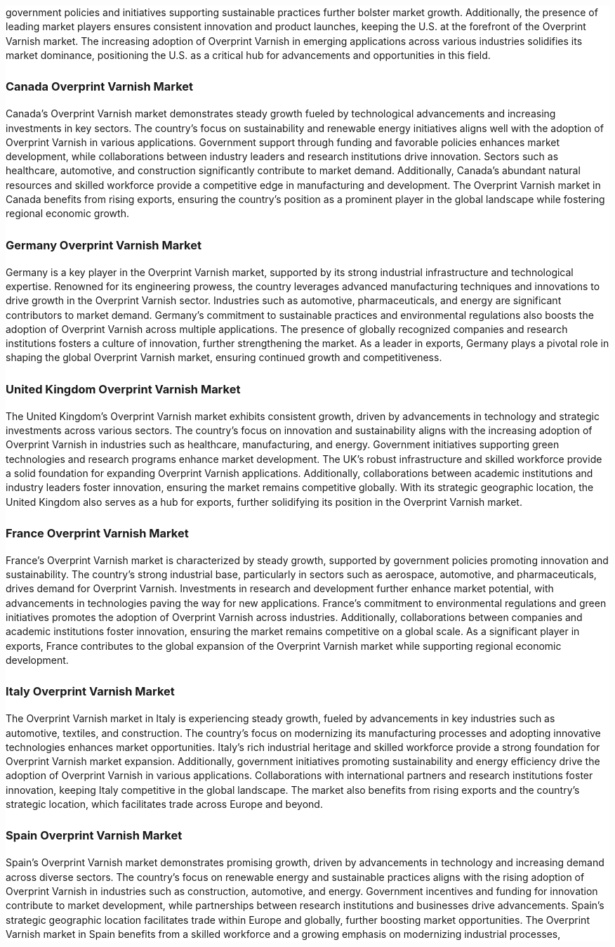 government policies and initiatives supporting sustainable practices further bolster market growth. Additionally, the presence of leading market players ensures consistent innovation and product launches, keeping the U.S. at the forefront of the Overprint Varnish market. The increasing adoption of Overprint Varnish in emerging applications across various industries solidifies its market dominance, positioning the U.S. as a critical hub for advancements and opportunities in this field.</p><h3>Canada Overprint Varnish Market</h3><p>Canada&rsquo;s Overprint Varnish market demonstrates steady growth fueled by technological advancements and increasing investments in key sectors. The country&rsquo;s focus on sustainability and renewable energy initiatives aligns well with the adoption of Overprint Varnish in various applications. Government support through funding and favorable policies enhances market development, while collaborations between industry leaders and research institutions drive innovation. Sectors such as healthcare, automotive, and construction significantly contribute to market demand. Additionally, Canada&rsquo;s abundant natural resources and skilled workforce provide a competitive edge in manufacturing and development. The Overprint Varnish market in Canada benefits from rising exports, ensuring the country&rsquo;s position as a prominent player in the global landscape while fostering regional economic growth.</p><h3>Germany Overprint Varnish Market</h3><p>Germany is a key player in the Overprint Varnish market, supported by its strong industrial infrastructure and technological expertise. Renowned for its engineering prowess, the country leverages advanced manufacturing techniques and innovations to drive growth in the Overprint Varnish sector. Industries such as automotive, pharmaceuticals, and energy are significant contributors to market demand. Germany&rsquo;s commitment to sustainable practices and environmental regulations also boosts the adoption of Overprint Varnish across multiple applications. The presence of globally recognized companies and research institutions fosters a culture of innovation, further strengthening the market. As a leader in exports, Germany plays a pivotal role in shaping the global Overprint Varnish market, ensuring continued growth and competitiveness.</p><h3>United Kingdom Overprint Varnish Market</h3><p>The United Kingdom&rsquo;s Overprint Varnish market exhibits consistent growth, driven by advancements in technology and strategic investments across various sectors. The country&rsquo;s focus on innovation and sustainability aligns with the increasing adoption of Overprint Varnish in industries such as healthcare, manufacturing, and energy. Government initiatives supporting green technologies and research programs enhance market development. The UK&rsquo;s robust infrastructure and skilled workforce provide a solid foundation for expanding Overprint Varnish applications. Additionally, collaborations between academic institutions and industry leaders foster innovation, ensuring the market remains competitive globally. With its strategic geographic location, the United Kingdom also serves as a hub for exports, further solidifying its position in the Overprint Varnish market.</p><h3>France Overprint Varnish Market</h3><p>France&rsquo;s Overprint Varnish market is characterized by steady growth, supported by government policies promoting innovation and sustainability. The country&rsquo;s strong industrial base, particularly in sectors such as aerospace, automotive, and pharmaceuticals, drives demand for Overprint Varnish. Investments in research and development further enhance market potential, with advancements in technologies paving the way for new applications. France&rsquo;s commitment to environmental regulations and green initiatives promotes the adoption of Overprint Varnish across industries. Additionally, collaborations between companies and academic institutions foster innovation, ensuring the market remains competitive on a global scale. As a significant player in exports, France contributes to the global expansion of the Overprint Varnish market while supporting regional economic development.</p><h3>Italy Overprint Varnish Market</h3><p>The Overprint Varnish market in Italy is experiencing steady growth, fueled by advancements in key industries such as automotive, textiles, and construction. The country&rsquo;s focus on modernizing its manufacturing processes and adopting innovative technologies enhances market opportunities. Italy&rsquo;s rich industrial heritage and skilled workforce provide a strong foundation for Overprint Varnish market expansion. Additionally, government initiatives promoting sustainability and energy efficiency drive the adoption of Overprint Varnish in various applications. Collaborations with international partners and research institutions foster innovation, keeping Italy competitive in the global landscape. The market also benefits from rising exports and the country&rsquo;s strategic location, which facilitates trade across Europe and beyond.</p><h3>Spain Overprint Varnish Market</h3><p>Spain&rsquo;s Overprint Varnish market demonstrates promising growth, driven by advancements in technology and increasing demand across diverse sectors. The country&rsquo;s focus on renewable energy and sustainable practices aligns with the rising adoption of Overprint Varnish in industries such as construction, automotive, and energy. Government incentives and funding for innovation contribute to market development, while partnerships between research institutions and businesses drive advancements. Spain&rsquo;s strategic geographic location facilitates trade within Europe and globally, further boosting market opportunities. The Overprint Varnish market in Spain benefits from a skilled workforce and a growing emphasis on modernizing industrial processes,